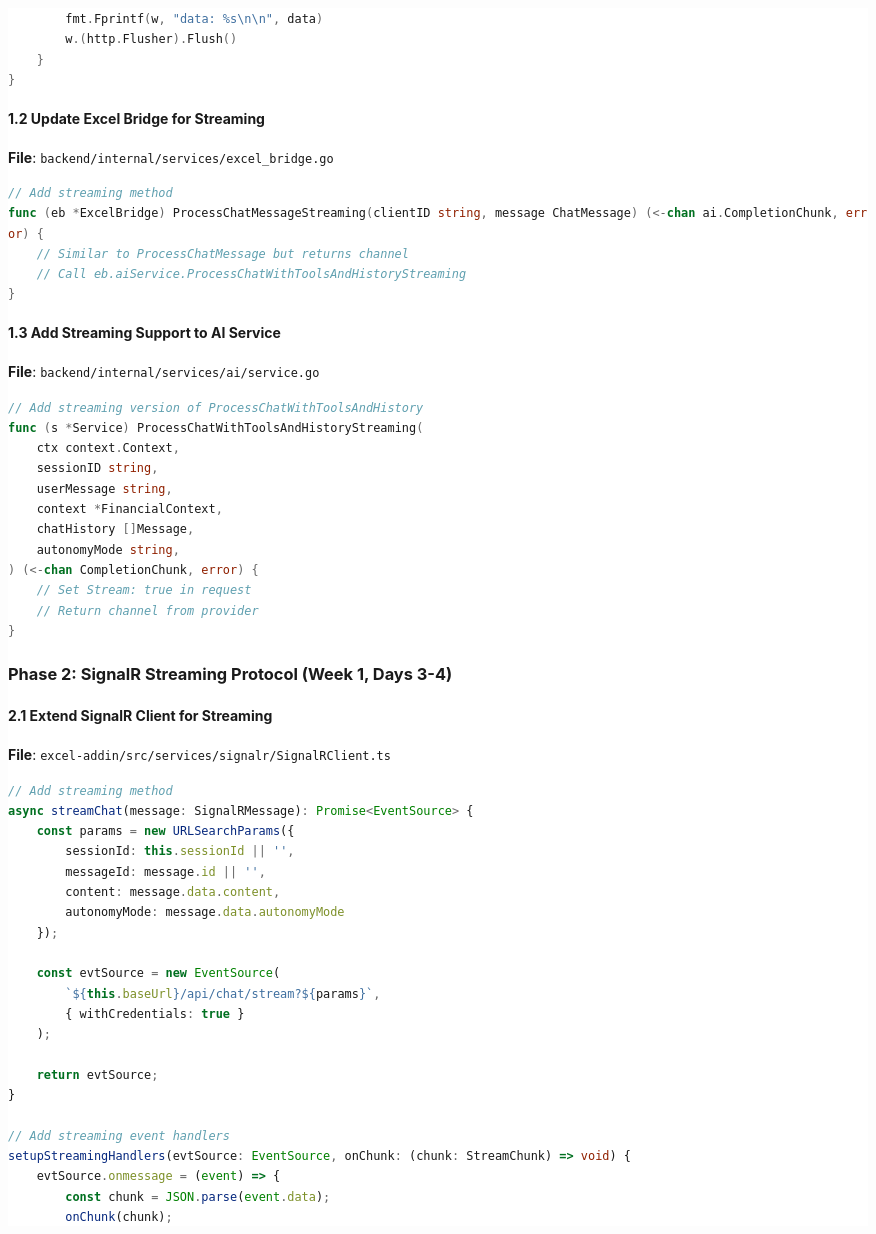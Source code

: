 ```go
        fmt.Fprintf(w, "data: %s\n\n", data)
        w.(http.Flusher).Flush()
    }
}
```

#### 1.2 Update Excel Bridge for Streaming

**File**: `backend/internal/services/excel_bridge.go`

```go
// Add streaming method
func (eb *ExcelBridge) ProcessChatMessageStreaming(clientID string, message ChatMessage) (<-chan ai.CompletionChunk, error) {
    // Similar to ProcessChatMessage but returns channel
    // Call eb.aiService.ProcessChatWithToolsAndHistoryStreaming
}
```

#### 1.3 Add Streaming Support to AI Service

**File**: `backend/internal/services/ai/service.go`

```go
// Add streaming version of ProcessChatWithToolsAndHistory
func (s *Service) ProcessChatWithToolsAndHistoryStreaming(
    ctx context.Context, 
    sessionID string, 
    userMessage string, 
    context *FinancialContext, 
    chatHistory []Message, 
    autonomyMode string,
) (<-chan CompletionChunk, error) {
    // Set Stream: true in request
    // Return channel from provider
}
```

### Phase 2: SignalR Streaming Protocol (Week 1, Days 3-4)

#### 2.1 Extend SignalR Client for Streaming

**File**: `excel-addin/src/services/signalr/SignalRClient.ts`

```typescript
// Add streaming method
async streamChat(message: SignalRMessage): Promise<EventSource> {
    const params = new URLSearchParams({
        sessionId: this.sessionId || '',
        messageId: message.id || '',
        content: message.data.content,
        autonomyMode: message.data.autonomyMode
    });
    
    const evtSource = new EventSource(
        `${this.baseUrl}/api/chat/stream?${params}`,
        { withCredentials: true }
    );
    
    return evtSource;
}

// Add streaming event handlers
setupStreamingHandlers(evtSource: EventSource, onChunk: (chunk: StreamChunk) => void) {
    evtSource.onmessage = (event) => {
        const chunk = JSON.parse(event.data);
        onChunk(chunk);
```